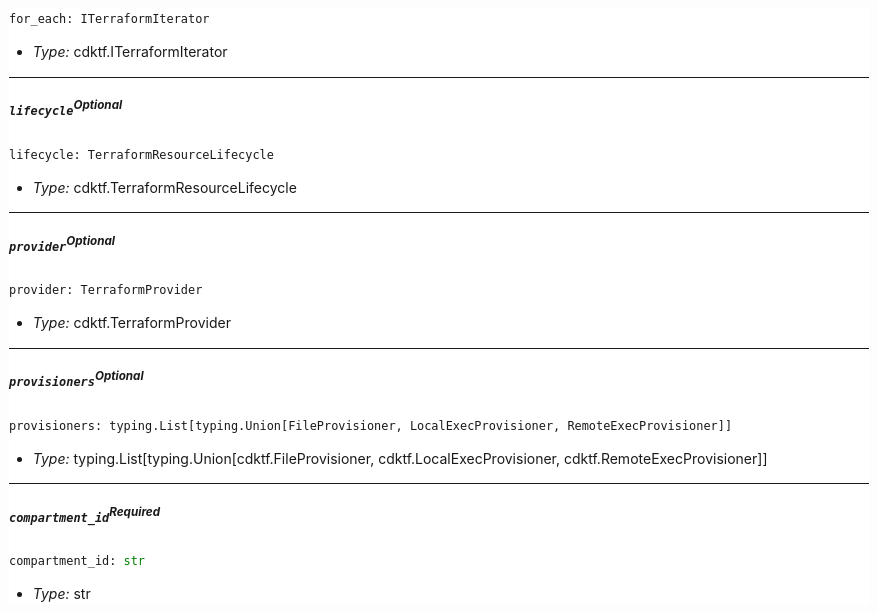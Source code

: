 ```python
for_each: ITerraformIterator
```

- *Type:* cdktf.ITerraformIterator

---

##### `lifecycle`<sup>Optional</sup> <a name="lifecycle" id="rhizo-co-terraform-provider-oci.opsiOperationsInsightsPrivateEndpoint.OpsiOperationsInsightsPrivateEndpointConfig.property.lifecycle"></a>

```python
lifecycle: TerraformResourceLifecycle
```

- *Type:* cdktf.TerraformResourceLifecycle

---

##### `provider`<sup>Optional</sup> <a name="provider" id="rhizo-co-terraform-provider-oci.opsiOperationsInsightsPrivateEndpoint.OpsiOperationsInsightsPrivateEndpointConfig.property.provider"></a>

```python
provider: TerraformProvider
```

- *Type:* cdktf.TerraformProvider

---

##### `provisioners`<sup>Optional</sup> <a name="provisioners" id="rhizo-co-terraform-provider-oci.opsiOperationsInsightsPrivateEndpoint.OpsiOperationsInsightsPrivateEndpointConfig.property.provisioners"></a>

```python
provisioners: typing.List[typing.Union[FileProvisioner, LocalExecProvisioner, RemoteExecProvisioner]]
```

- *Type:* typing.List[typing.Union[cdktf.FileProvisioner, cdktf.LocalExecProvisioner, cdktf.RemoteExecProvisioner]]

---

##### `compartment_id`<sup>Required</sup> <a name="compartment_id" id="rhizo-co-terraform-provider-oci.opsiOperationsInsightsPrivateEndpoint.OpsiOperationsInsightsPrivateEndpointConfig.property.compartmentId"></a>

```python
compartment_id: str
```

- *Type:* str
